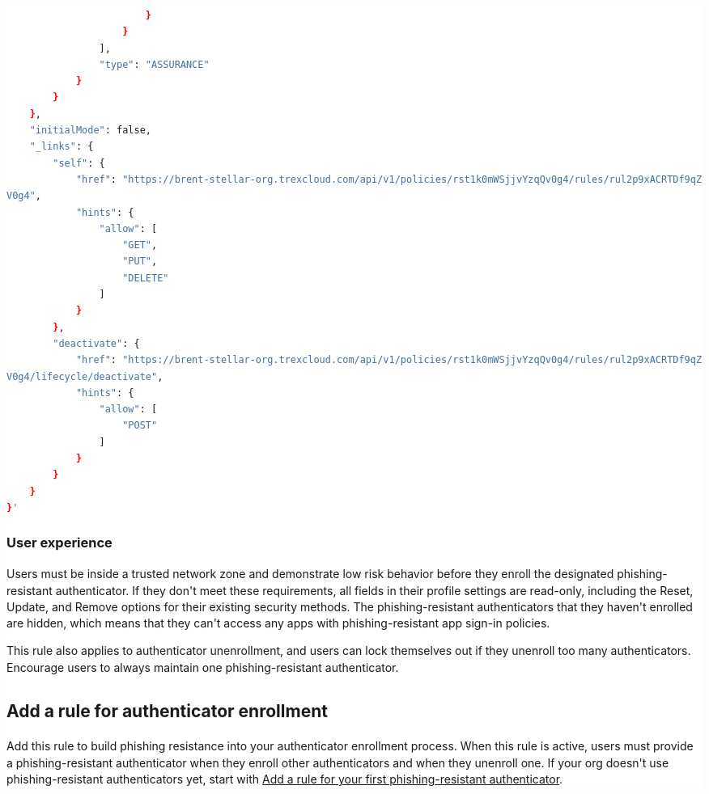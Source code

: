 ```bash
                        }
                    }
                ],
                "type": "ASSURANCE"
            }
        }
    },
    "initialMode": false,
    "_links": {
        "self": {
            "href": "https://brent-stellar-org.trexcloud.com/api/v1/policies/rst1k0mWSjjvYzqQv0g4/rules/rul2p9xACRTDf9qZV0g4",
            "hints": {
                "allow": [
                    "GET",
                    "PUT",
                    "DELETE"
                ]
            }
        },
        "deactivate": {
            "href": "https://brent-stellar-org.trexcloud.com/api/v1/policies/rst1k0mWSjjvYzqQv0g4/rules/rul2p9xACRTDf9qZV0g4/lifecycle/deactivate",
            "hints": {
                "allow": [
                    "POST"
                ]
            }
        }
    }
}'
```

### User experience

Users must be inside a trusted network zone and demonstrate low risk behavior before they enroll the designated phishing-resistant authenticator. If they don't meet these requirements, all fields in their profile settings are read-only, including the Reset, Update, and Remove options for their existing security methods. The phishing-resistant authenticators that they haven't enrolled are hidden, which means that they can't access any apps with phishing-resistant app sign-in policies.

This rule also applies to authenticator unenrollment, and users can lock themselves out if they unenroll too many authenticators. Encourage users to always maintain one phishing-resistant authenticator.

## Add a rule for authenticator enrollment

Add this rule to build phishing resistance into your authenticator enrollment process. When this rule is active, users must provide a phishing-resistant authenticator when they enroll other authenticators and when they unenroll one. If your org doesn't use phishing-resistant authenticators yet, start with [Add a rule for your first phishing-resistant authenticator](#add-a-rule-for-your-first-phishing-resistant-authenticator).
